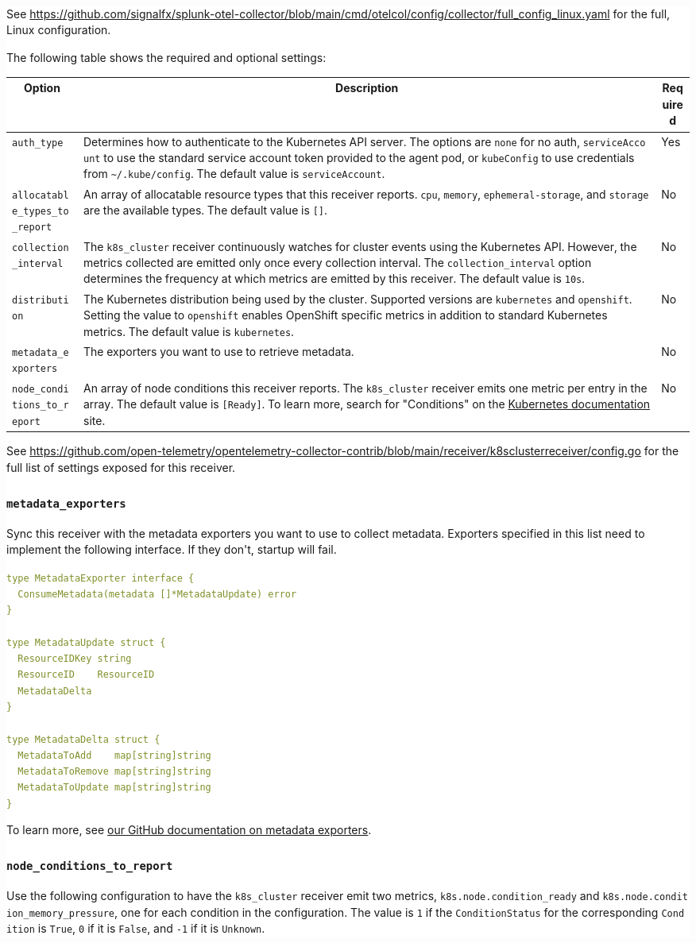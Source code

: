 See <a href="https://github.com/signalfx/splunk-otel-collector/blob/main/cmd/otelcol/config/collector/full_config_linux.yaml" target="_blank">https://github.com/signalfx/splunk-otel-collector/blob/main/cmd/otelcol/config/collector/full_config_linux.yaml</a> for the full, Linux configuration.

The following table shows the required and optional settings:

| Option        | Description         | Required |
|--------------------|-------------------------|----------|
| `auth_type`   | Determines how to authenticate to the Kubernetes API server. The options are `none` for no auth, `serviceAccount` to use the standard service account token provided to the agent pod, or `kubeConfig` to use credentials from `~/.kube/config`. The default value is `serviceAccount`.     | Yes      |
| `allocatable_types_to_report` | An array of allocatable resource types that this receiver reports. `cpu`, `memory`, `ephemeral-storage`, and `storage` are the available types. The default value is `[]`.   | No       |
| `collection_interval` | The `k8s_cluster` receiver continuously watches for cluster events using the Kubernetes API. However, the metrics collected are emitted only once every collection interval. The `collection_interval` option determines the frequency at which metrics are emitted by this receiver. The default value is `10s`.| No       |
| `distribution` | The Kubernetes distribution being used by the cluster. Supported versions are `kubernetes` and `openshift`. Setting the value to `openshift` enables OpenShift specific metrics in addition to standard Kubernetes metrics. The default value is `kubernetes`.   | No       |
|`metadata_exporters` | The exporters you want to use to retrieve metadata.  | No |
|`node_conditions_to_report` | An array of node conditions this receiver reports. The `k8s_cluster` receiver emits one metric per entry in the array. The default value is `[Ready]`. To learn more, search for "Conditions" on the <a href="https://kubernetes.io/docs/home/" target="_blank">Kubernetes documentation</a> site. | No       |

See <a href="https://github.com/open-telemetry/opentelemetry-collector-contrib/blob/main/receiver/k8sclusterreceiver/config.go" target="_blank">https://github.com/open-telemetry/opentelemetry-collector-contrib/blob/main/receiver/k8sclusterreceiver/config.go</a> for the full list of settings exposed for this receiver.

### `metadata_exporters`

Sync this receiver with the metadata exporters you want to use to collect metadata. Exporters specified in this list need to implement the following interface. If they don't, startup will fail.

```yaml
type MetadataExporter interface {
  ConsumeMetadata(metadata []*MetadataUpdate) error
}

type MetadataUpdate struct {
  ResourceIDKey string
  ResourceID    ResourceID
  MetadataDelta
}

type MetadataDelta struct {
  MetadataToAdd    map[string]string
  MetadataToRemove map[string]string
  MetadataToUpdate map[string]string
}
```

To learn more, see <a href="https://github.com/open-telemetry/opentelemetry-collector-contrib/blob/main/receiver/k8sclusterreceiver/internal/collection/metadata.go" target="_blank">our GitHub documentation on metadata exporters</a>.

### `node_conditions_to_report`

Use the following configuration to have the `k8s_cluster` receiver emit two metrics, `k8s.node.condition_ready` and `k8s.node.condition_memory_pressure`, one for each condition in the configuration. The value is `1` if the `ConditionStatus` for the corresponding `Condition` is `True`, `0` if it is `False`, and `-1` if it is `Unknown`.
